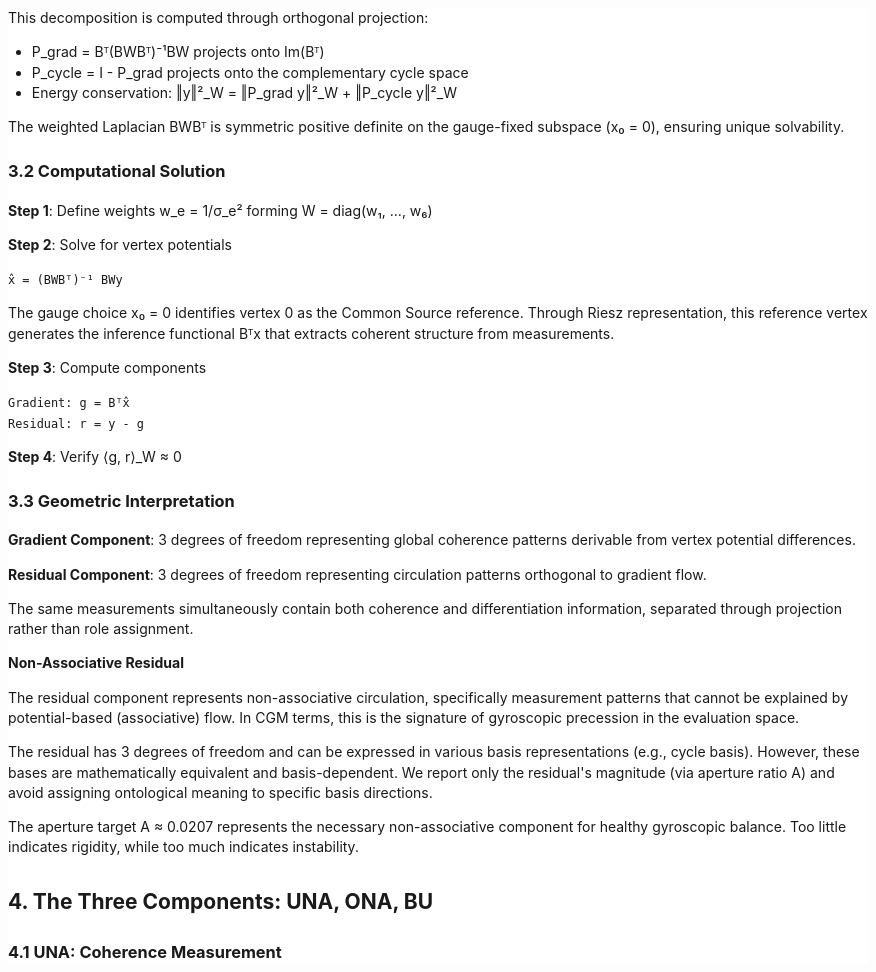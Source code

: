 This decomposition is computed through orthogonal projection:
- P_grad = Bᵀ(BWBᵀ)⁻¹BW projects onto Im(Bᵀ)
- P_cycle = I - P_grad projects onto the complementary cycle space
- Energy conservation: ‖y‖²_W = ‖P_grad y‖²_W + ‖P_cycle y‖²_W

The weighted Laplacian BWBᵀ is symmetric positive definite on the gauge-fixed subspace (x₀ = 0), ensuring unique solvability.

### 3.2 Computational Solution

**Step 1**: Define weights w_e = 1/σ_e² forming W = diag(w₁, ..., w₆)

**Step 2**: Solve for vertex potentials
```
x̂ = (BWBᵀ)⁻¹ BWy
```

The gauge choice x₀ = 0 identifies vertex 0 as the Common Source reference. Through Riesz representation, this reference vertex generates the inference functional Bᵀx that extracts coherent structure from measurements.

**Step 3**: Compute components
```
Gradient: g = Bᵀx̂
Residual: r = y - g
```

**Step 4**: Verify ⟨g, r⟩_W ≈ 0

### 3.3 Geometric Interpretation

**Gradient Component**: 3 degrees of freedom representing global coherence patterns derivable from vertex potential differences.

**Residual Component**: 3 degrees of freedom representing circulation patterns orthogonal to gradient flow.

The same measurements simultaneously contain both coherence and differentiation information, separated through projection rather than role assignment.

**Non-Associative Residual**

The residual component represents non-associative circulation, specifically measurement patterns that cannot be explained by potential-based (associative) flow. In CGM terms, this is the signature of gyroscopic precession in the evaluation space.

The residual has 3 degrees of freedom and can be expressed in various basis representations (e.g., cycle basis). However, these bases are mathematically equivalent and basis-dependent. We report only the residual's magnitude (via aperture ratio A) and avoid assigning ontological meaning to specific basis directions.

The aperture target A ≈ 0.0207 represents the necessary non-associative component for healthy gyroscopic balance. Too little indicates rigidity, while too much indicates instability.

## 4. The Three Components: UNA, ONA, BU

### 4.1 UNA: Coherence Measurement
